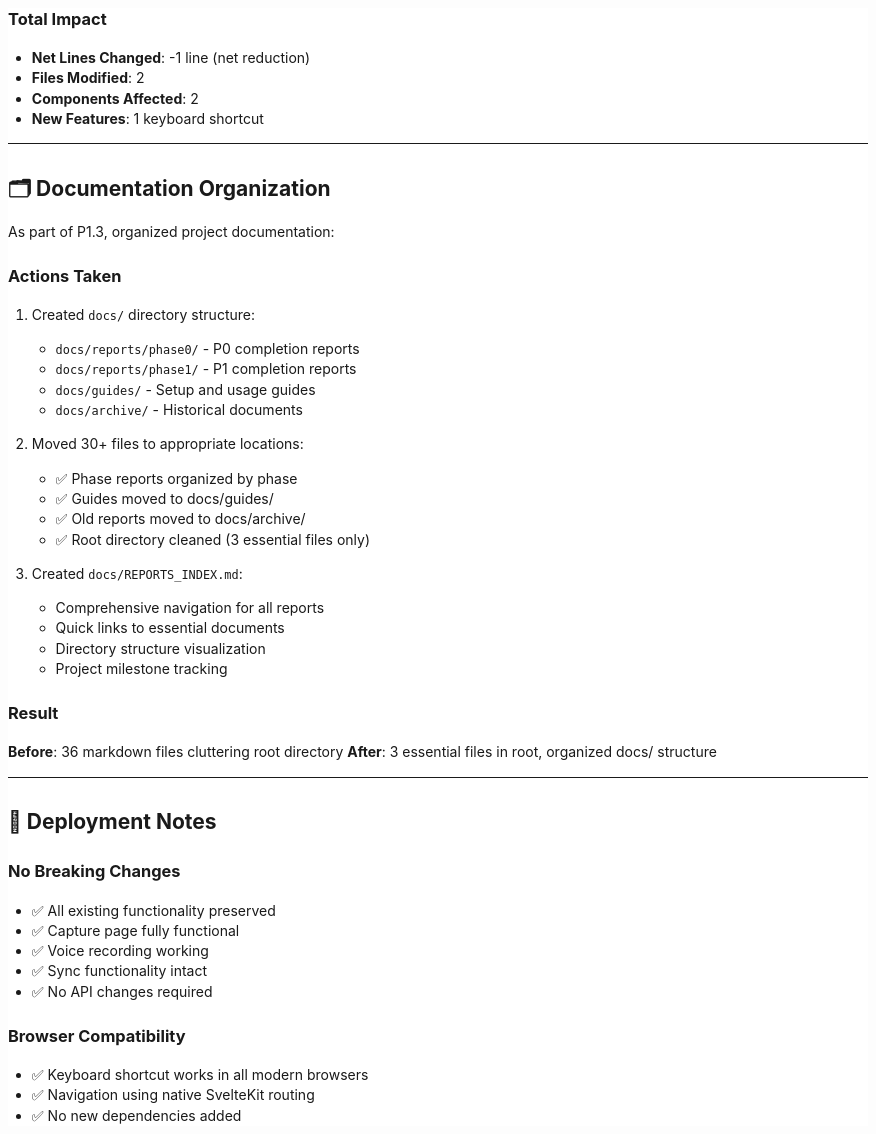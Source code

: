 ### Total Impact
- **Net Lines Changed**: -1 line (net reduction)
- **Files Modified**: 2
- **Components Affected**: 2
- **New Features**: 1 keyboard shortcut

---

## 🗂️ Documentation Organization

As part of P1.3, organized project documentation:

### Actions Taken
1. Created `docs/` directory structure:
   - `docs/reports/phase0/` - P0 completion reports
   - `docs/reports/phase1/` - P1 completion reports
   - `docs/guides/` - Setup and usage guides
   - `docs/archive/` - Historical documents

2. Moved 30+ files to appropriate locations:
   - ✅ Phase reports organized by phase
   - ✅ Guides moved to docs/guides/
   - ✅ Old reports moved to docs/archive/
   - ✅ Root directory cleaned (3 essential files only)

3. Created `docs/REPORTS_INDEX.md`:
   - Comprehensive navigation for all reports
   - Quick links to essential documents
   - Directory structure visualization
   - Project milestone tracking

### Result
**Before**: 36 markdown files cluttering root directory
**After**: 3 essential files in root, organized docs/ structure

---

## 🚀 Deployment Notes

### No Breaking Changes
- ✅ All existing functionality preserved
- ✅ Capture page fully functional
- ✅ Voice recording working
- ✅ Sync functionality intact
- ✅ No API changes required

### Browser Compatibility
- ✅ Keyboard shortcut works in all modern browsers
- ✅ Navigation using native SvelteKit routing
- ✅ No new dependencies added

